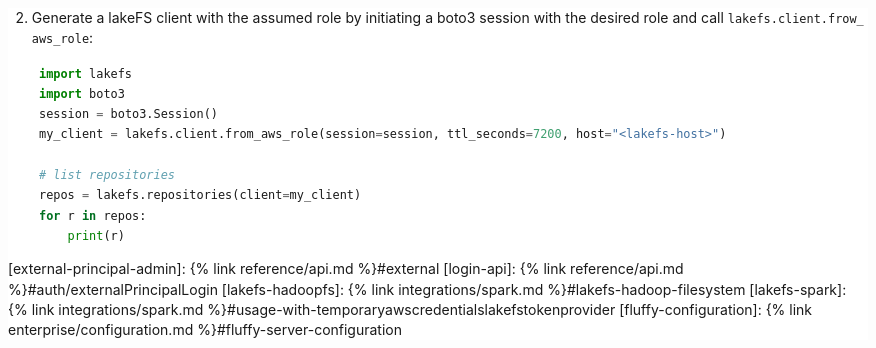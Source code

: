 
2. Generate a lakeFS client with the assumed role by initiating a boto3 session with the desired role and call `lakefs.client.frow_aws_role`:
    
   ```python
    import lakefs
    import boto3    
    session = boto3.Session()
    my_client = lakefs.client.from_aws_role(session=session, ttl_seconds=7200, host="<lakefs-host>")
    
    # list repositories
    repos = lakefs.repositories(client=my_client)
    for r in repos:
        print(r)
    ```

[external-principal-admin]:  {% link reference/api.md %}#external
[login-api]: {% link reference/api.md %}#auth/externalPrincipalLogin
[lakefs-hadoopfs]:  {% link integrations/spark.md %}#lakefs-hadoop-filesystem
[lakefs-spark]:  {% link integrations/spark.md %}#usage-with-temporaryawscredentialslakefstokenprovider
[fluffy-configuration]: {% link enterprise/configuration.md %}#fluffy-server-configuration
